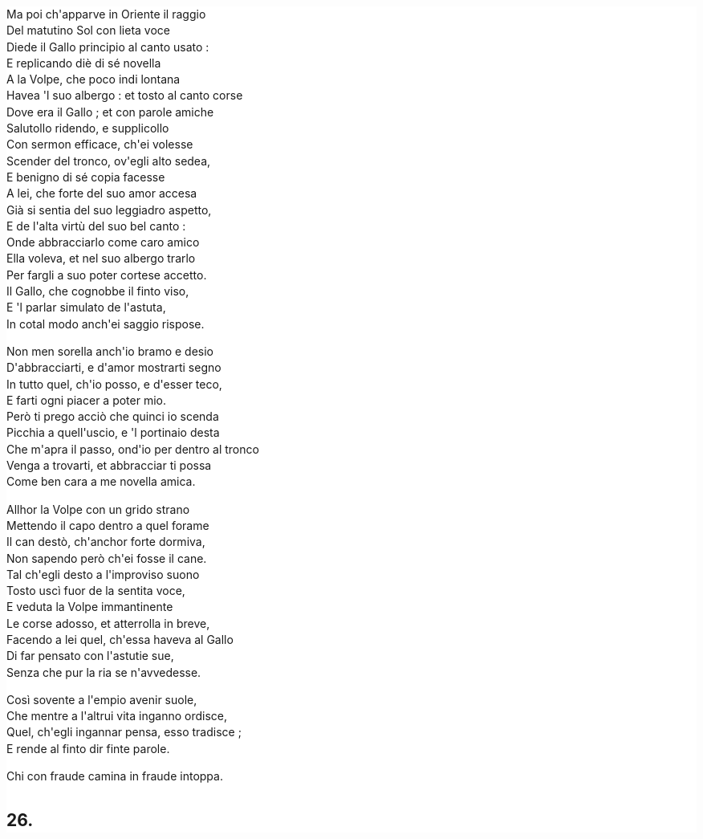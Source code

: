 Ma poi ch'apparve in Oriente il raggio  
Del matutino Sol con lieta voce  
Diede il Gallo principio al canto usato :  
E replicando diè di sé novella  
A la Volpe, che poco indi lontana  
Havea 'l suo albergo : et tosto al canto corse  
Dove era il Gallo ; et con parole amiche  
Salutollo ridendo, e supplicollo  
Con sermon efficace, ch'ei volesse  
Scender del tronco, ov'egli alto sedea,  
E benigno di sé copia facesse  
A lei, che forte del suo amor accesa  
Già si sentia del suo leggiadro aspetto,  
E de l'alta virtù del suo bel canto :  
Onde abbracciarlo come caro amico  
Ella voleva, et nel suo albergo trarlo  
Per fargli a suo poter cortese accetto.  
Il Gallo, che cognobbe il finto viso,  
E 'l parlar simulato de l'astuta,  
In cotal modo anch'ei saggio rispose.  

Non men sorella anch'io bramo e desio  
D'abbracciarti, e d'amor mostrarti segno  
In tutto quel, ch'io posso, e d'esser teco,  
E farti ogni piacer a poter mio.  
Però ti prego acciò che quinci io scenda  
Picchia a quell'uscio, e 'l portinaio desta  
Che m'apra il passo, ond'io per dentro al tronco  
Venga a trovarti, et abbracciar ti possa  
Come ben cara a me novella amica.  

Allhor la Volpe con un grido strano  
Mettendo il capo dentro a quel forame  
Il can destò, ch'anchor forte dormiva,  
Non sapendo però ch'ei fosse il cane.  
Tal ch'egli desto a l'improviso suono  
Tosto uscì fuor de la sentita voce,  
E veduta la Volpe immantinente  
Le corse adosso, et atterrolla in breve,  
Facendo a lei quel, ch'essa haveva al Gallo  
Di far pensato con l'astutie sue,  
Senza che pur la ria se n'avvedesse.  

Così sovente a l'empio avenir suole,  
Che mentre a l'altrui vita inganno ordisce,  
Quel, ch'egli ingannar pensa, esso tradisce ;  
E rende al finto dir finte parole.  

Chi con fraude camina in fraude intoppa.  


## 26. 
